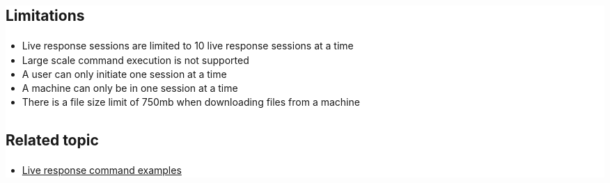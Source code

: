 


## Limitations
- Live response sessions are limited to 10 live response sessions at a time
- Large scale command execution is not supported
- A user can only initiate one session at a time
- A machine can only be in one session at a time
- There is a file size limit of 750mb when downloading files from a machine

## Related topic
- [Live response command examples](live-response-command-examples.md)










